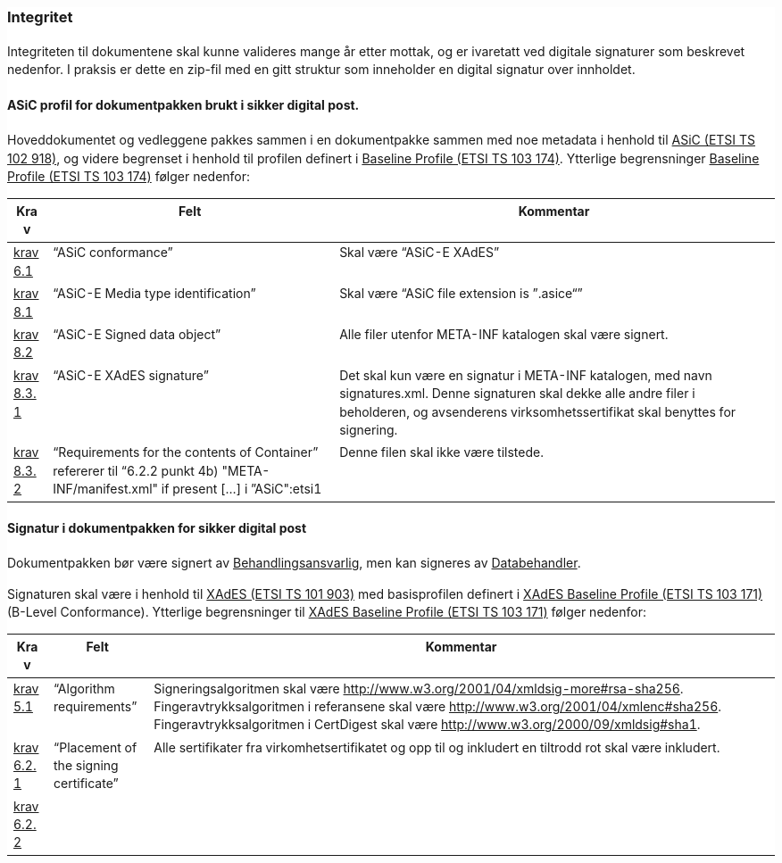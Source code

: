 ### Integritet

Integriteten til dokumentene skal kunne valideres mange år etter mottak,
og er ivaretatt ved digitale signaturer som beskrevet nedenfor. I
praksis er dette en zip-fil med en gitt struktur som inneholder en
digital signatur over innholdet.

#### ASiC profil for dokumentpakken brukt i sikker digital post.

Hoveddokumentet og vedleggene pakkes sammen i en dokumentpakke sammen
med noe metadata i henhold til [ASiC (ETSI TS 102 918)](etsi1), og
videre begrenset i henhold til profilen definert i [Baseline Profile
(ETSI TS 103 174)](etsi2). Ytterlige begrensninger [Baseline Profile
(ETSI TS 103 174)](etsi2) følger nedenfor:

| Krav                   | Felt                                                                                                                                | Kommentar                                                                                                                                                                                                 |
| ---------------------- | ----------------------------------------------------------------------------------------------------------------------------------- | --------------------------------------------------------------------------------------------------------------------------------------------------------------------------------------------------------- |
| [krav 6.1](etsi2_9)    | “ASiC conformance”                                                                                                                  | Skal være “ASiC-E XAdES”                                                                                                                                                                                  |
| [krav 8.1](etsi2_11)   | “ASiC-E Media type identification”                                                                                                  | Skal være “ASiC file extension is ”.asice“”                                                                                                                                                               |
| [krav 8.2](etsi2_11)   | “ASiC-E Signed data object”                                                                                                         | Alle filer utenfor META-INF katalogen skal være signert.                                                                                                                                                  |
| [krav 8.3.1](etsi2_12) | “ASiC-E XAdES signature”                                                                                                            | Det skal kun være en signatur i META-INF katalogen, med navn signatures.xml. Denne signaturen skal dekke alle andre filer i beholderen, og avsenderens virksomhetssertifikat skal benyttes for signering. |
| [krav 8.3.2](etsi2_12) | “Requirements for the contents of Container” refererer til “6.2.2 punkt 4b) "META-INF/manifest.xml" if present \[…\] i ”ASiC":etsi1 | Denne filen skal ikke være tilstede.                                                                                                                                                                      |

#### Signatur i dokumentpakken for sikker digital post

Dokumentpakken bør være signert av [Behandlingsansvarlig]({{site.baseurl}}/resources/begrep/sikkerDigitalPost/forretningslag/Aktorer),
men kan signeres av [Databehandler]({{site.baseurl}}/resources/begrep/sikkerDigitalPost/forretningslag/Aktorer).

Signaturen skal være i henhold til [XAdES (ETSI TS 101 903)](etsi3) med
basisprofilen definert i [XAdES Baseline Profile (ETSI TS 103
171)](etsi4) (B-Level Conformance). Ytterlige begrensninger til [XAdES
Baseline Profile (ETSI TS 103 171)](etsi4) følger nedenfor:

<table>
<thead>
<tr class="header">
<th>Krav</th>
<th>Felt</th>
<th>Kommentar</th>
</tr>
</thead>
<tbody>
<tr class="odd">
<td><a href="etsi4_8">krav 5.1</a></td>
<td>“Algorithm requirements”</td>
<td>Signeringsalgoritmen skal være <a href="http://www.w3.org/2001/04/xmldsig-more#rsa-sha256">http://www.w3.org/2001/04/xmldsig-more#rsa-sha256</a>. Fingeravtrykksalgoritmen i referansene skal være <a href="http://www.w3.org/2001/04/xmlenc#sha256">http://www.w3.org/2001/04/xmlenc#sha256</a>. Fingeravtrykksalgoritmen i CertDigest skal være <a href="http://www.w3.org/2000/09/xmldsig#sha1">http://www.w3.org/2000/09/xmldsig#sha1</a>.</td>
</tr>
<tr class="even">
<td><a href="etsi4_10">krav 6.2.1</a></td>
<td>“Placement of the signing certificate”</td>
<td>Alle sertifikater fra virkomhetsertifikatet og opp til og inkludert en tiltrodd rot skal være inkludert.</td>
</tr>
<tr class="odd">
<td><a href="etsi4_11">krav 6.2.2</a></td>